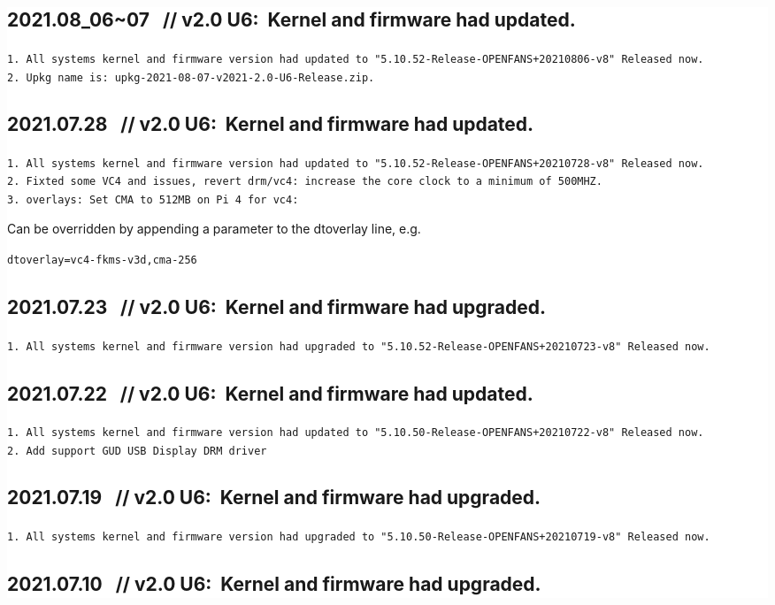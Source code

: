 ## 2021.08_06~07 &nbsp;&nbsp;// **v2.0 U6:&nbsp;&nbsp;Kernel and firmware had updated.**

```
1. All systems kernel and firmware version had updated to "5.10.52-Release-OPENFANS+20210806-v8" Released now.
2. Upkg name is: upkg-2021-08-07-v2021-2.0-U6-Release.zip.
```

## 2021.07.28 &nbsp;&nbsp;// **v2.0 U6:&nbsp;&nbsp;Kernel and firmware had updated.**

```
1. All systems kernel and firmware version had updated to "5.10.52-Release-OPENFANS+20210728-v8" Released now.
2. Fixted some VC4 and issues, revert drm/vc4: increase the core clock to a minimum of 500MHZ.
3. overlays: Set CMA to 512MB on Pi 4 for vc4:
```

Can be overridden by appending a parameter to the dtoverlay line, e.g.

```
dtoverlay=vc4-fkms-v3d,cma-256
```

## 2021.07.23 &nbsp;&nbsp;// **v2.0 U6:&nbsp;&nbsp;Kernel and firmware had upgraded.**

```
1. All systems kernel and firmware version had upgraded to "5.10.52-Release-OPENFANS+20210723-v8" Released now.
```

## 2021.07.22 &nbsp;&nbsp;// **v2.0 U6:&nbsp;&nbsp;Kernel and firmware had updated.**

```
1. All systems kernel and firmware version had updated to "5.10.50-Release-OPENFANS+20210722-v8" Released now.
2. Add support GUD USB Display DRM driver
```

## 2021.07.19 &nbsp;&nbsp;// **v2.0 U6:&nbsp;&nbsp;Kernel and firmware had upgraded.**

```
1. All systems kernel and firmware version had upgraded to "5.10.50-Release-OPENFANS+20210719-v8" Released now.
```

## 2021.07.10 &nbsp;&nbsp;// **v2.0 U6:&nbsp;&nbsp;Kernel and firmware had upgraded.**
